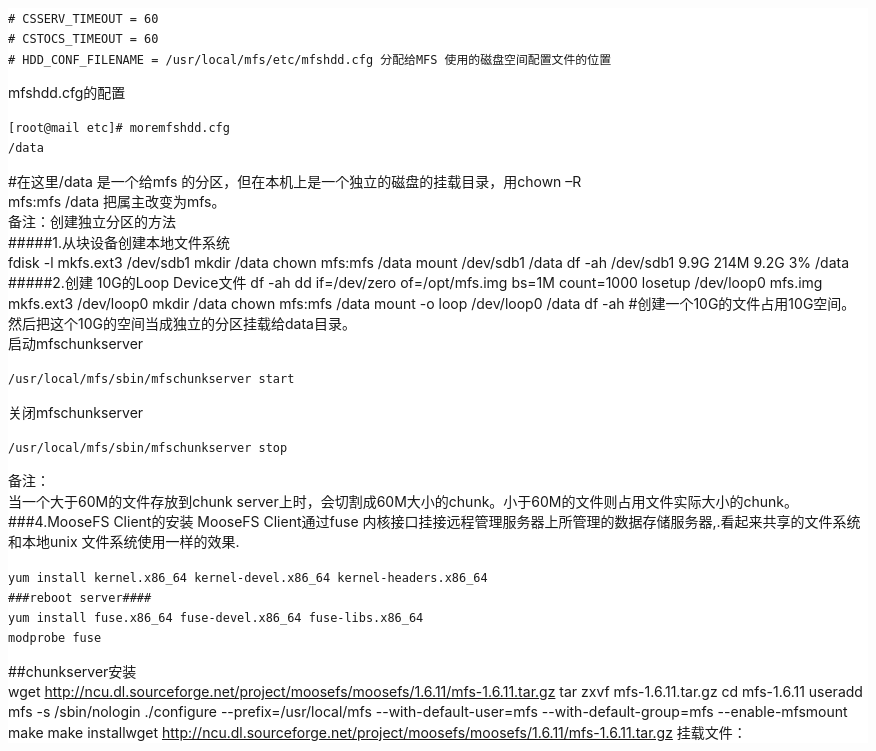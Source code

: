     # CSSERV_TIMEOUT = 60
    # CSTOCS_TIMEOUT = 60
    # HDD_CONF_FILENAME = /usr/local/mfs/etc/mfshdd.cfg 分配给MFS 使用的磁盘空间配置文件的位置
mfshdd.cfg的配置  

    [root@mail etc]# moremfshdd.cfg
    /data
 #在这里/data 是一个给mfs 的分区，但在本机上是一个独立的磁盘的挂载目录，用chown –R  
mfs:mfs /data 把属主改变为mfs。  
备注：创建独立分区的方法  
#####1.从块设备创建本地文件系统  
    fdisk -l
    mkfs.ext3 /dev/sdb1
    mkdir /data
    chown mfs:mfs /data
    mount /dev/sdb1 /data
    df -ah
    /dev/sdb1             9.9G  214M  9.2G   3% /data
#####2.创建 10G的Loop Device文件
    df -ah
    dd if=/dev/zero of=/opt/mfs.img bs=1M count=1000
    losetup /dev/loop0 mfs.img
    mkfs.ext3 /dev/loop0
    mkdir /data
    chown mfs:mfs /data
    mount -o loop /dev/loop0 /data
    df -ah
 #创建一个10G的文件占用10G空间。然后把这个10G的空间当成独立的分区挂载给data目录。  
启动mfschunkserver  

    /usr/local/mfs/sbin/mfschunkserver start
关闭mfschunkserver 

    /usr/local/mfs/sbin/mfschunkserver stop
备注：  
当一个大于60M的文件存放到chunk server上时，会切割成60M大小的chunk。小于60M的文件则占用文件实际大小的chunk。  
###4.MooseFS Client的安装
MooseFS Client通过fuse 内核接口挂接远程管理服务器上所管理的数据存储服务器,.看起来共享的文件系统和本地unix 文件系统使用一样的效果.  

    yum install kernel.x86_64 kernel-devel.x86_64 kernel-headers.x86_64
    ###reboot server####
    yum install fuse.x86_64 fuse-devel.x86_64 fuse-libs.x86_64
    modprobe fuse
##chunkserver安装  
    wget http://ncu.dl.sourceforge.net/project/moosefs/moosefs/1.6.11/mfs-1.6.11.tar.gz
    tar zxvf mfs-1.6.11.tar.gz
    cd mfs-1.6.11
    useradd mfs -s /sbin/nologin
    ./configure --prefix=/usr/local/mfs --with-default-user=mfs --with-default-group=mfs
    --enable-mfsmount
    make
    make installwget http://ncu.dl.sourceforge.net/project/moosefs/moosefs/1.6.11/mfs-1.6.11.tar.gz
挂载文件：   

